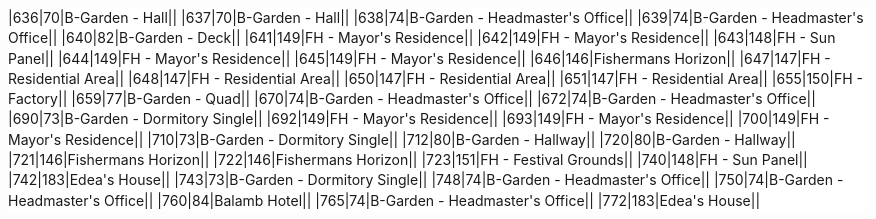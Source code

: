 |636|70|B-Garden - Hall||
|637|70|B-Garden - Hall||
|638|74|B-Garden - Headmaster's Office||
|639|74|B-Garden - Headmaster's Office||
|640|82|B-Garden - Deck||
|641|149|FH - Mayor's Residence||
|642|149|FH - Mayor's Residence||
|643|148|FH - Sun Panel||
|644|149|FH - Mayor's Residence||
|645|149|FH - Mayor's Residence||
|646|146|Fishermans Horizon||
|647|147|FH - Residential Area||
|648|147|FH - Residential Area||
|650|147|FH - Residential Area||
|651|147|FH - Residential Area||
|655|150|FH - Factory||
|659|77|B-Garden - Quad||
|670|74|B-Garden - Headmaster's Office||
|672|74|B-Garden - Headmaster's Office||
|690|73|B-Garden - Dormitory Single||
|692|149|FH - Mayor's Residence||
|693|149|FH - Mayor's Residence||
|700|149|FH - Mayor's Residence||
|710|73|B-Garden - Dormitory Single||
|712|80|B-Garden - Hallway||
|720|80|B-Garden - Hallway||
|721|146|Fishermans Horizon||
|722|146|Fishermans Horizon||
|723|151|FH - Festival Grounds||
|740|148|FH - Sun Panel||
|742|183|Edea's House||
|743|73|B-Garden - Dormitory Single||
|748|74|B-Garden - Headmaster's Office||
|750|74|B-Garden - Headmaster's Office||
|760|84|Balamb Hotel||
|765|74|B-Garden - Headmaster's Office||
|772|183|Edea's House||